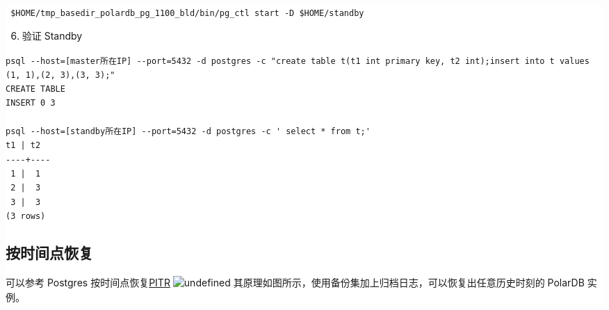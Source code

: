 ```
 $HOME/tmp_basedir_polardb_pg_1100_bld/bin/pg_ctl start -D $HOME/standby
```

6.  验证 Standby

```
psql --host=[master所在IP] --port=5432 -d postgres -c "create table t(t1 int primary key, t2 int);insert into t values (1, 1),(2, 3),(3, 3);"
CREATE TABLE
INSERT 0 3

psql --host=[standby所在IP] --port=5432 -d postgres -c ' select * from t;'
t1 | t2
----+----
 1 |  1
 2 |  3
 3 |  3
(3 rows)
```

## 按时间点恢复

可以参考 Postgres 按时间点恢复[PITR](http://www.postgres.cn/docs/11/continuous-archiving.html)
![undefined](https://intranetproxy.alipay.com/skylark/lark/0/2022/png/135683/1656473229849-8b7dbf39-2830-45e1-a076-adea16c06366.png)
其原理如图所示，使用备份集加上归档日志，可以恢复出任意历史时刻的 PolarDB 实例。
